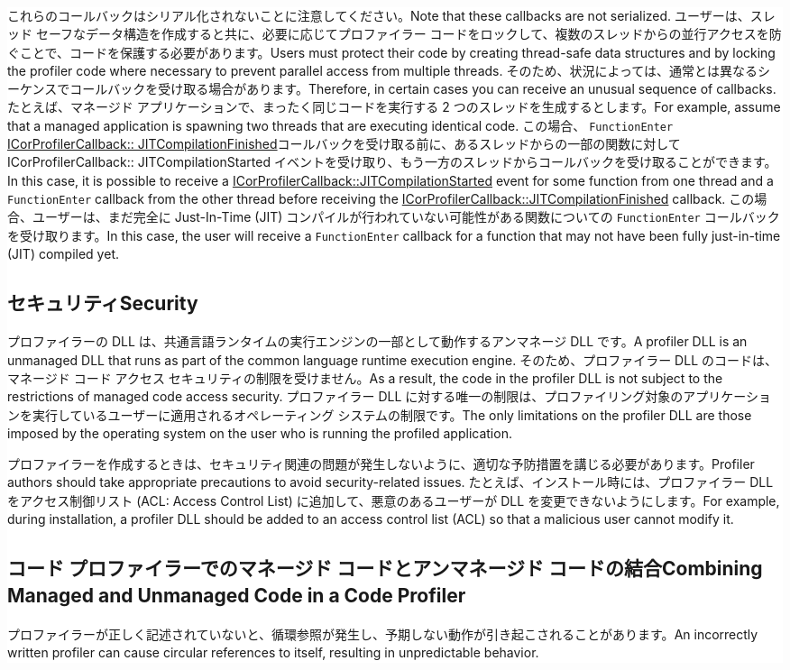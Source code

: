 <span data-ttu-id="527d8-184">これらのコールバックはシリアル化されないことに注意してください。</span><span class="sxs-lookup"><span data-stu-id="527d8-184">Note that these callbacks are not serialized.</span></span> <span data-ttu-id="527d8-185">ユーザーは、スレッド セーフなデータ構造を作成すると共に、必要に応じてプロファイラー コードをロックして、複数のスレッドからの並行アクセスを防ぐことで、コードを保護する必要があります。</span><span class="sxs-lookup"><span data-stu-id="527d8-185">Users must protect their code by creating thread-safe data structures and by locking the profiler code where necessary to prevent parallel access from multiple threads.</span></span> <span data-ttu-id="527d8-186">そのため、状況によっては、通常とは異なるシーケンスでコールバックを受け取る場合があります。</span><span class="sxs-lookup"><span data-stu-id="527d8-186">Therefore, in certain cases you can receive an unusual sequence of callbacks.</span></span> <span data-ttu-id="527d8-187">たとえば、マネージド アプリケーションで、まったく同じコードを実行する 2 つのスレッドを生成するとします。</span><span class="sxs-lookup"><span data-stu-id="527d8-187">For example, assume that a managed application is spawning two threads that are executing identical code.</span></span> <span data-ttu-id="527d8-188">この場合、 [](icorprofilercallback-jitcompilationstarted-method.md) `FunctionEnter` [ICorProfilerCallback:: JITCompilationFinished](icorprofilercallback-jitcompilationfinished-method.md)コールバックを受け取る前に、あるスレッドからの一部の関数に対して ICorProfilerCallback:: JITCompilationStarted イベントを受け取り、もう一方のスレッドからコールバックを受け取ることができます。</span><span class="sxs-lookup"><span data-stu-id="527d8-188">In this case, it is possible to receive a [ICorProfilerCallback::JITCompilationStarted](icorprofilercallback-jitcompilationstarted-method.md) event for some function from one thread and a `FunctionEnter` callback from the other thread before receiving the [ICorProfilerCallback::JITCompilationFinished](icorprofilercallback-jitcompilationfinished-method.md) callback.</span></span> <span data-ttu-id="527d8-189">この場合、ユーザーは、まだ完全に Just-In-Time (JIT) コンパイルが行われていない可能性がある関数についての `FunctionEnter` コールバックを受け取ります。</span><span class="sxs-lookup"><span data-stu-id="527d8-189">In this case, the user will receive a `FunctionEnter` callback for a function that may not have been fully just-in-time (JIT) compiled yet.</span></span>

## <a name="security"></a><span data-ttu-id="527d8-190">セキュリティ</span><span class="sxs-lookup"><span data-stu-id="527d8-190">Security</span></span>

<span data-ttu-id="527d8-191">プロファイラーの DLL は、共通言語ランタイムの実行エンジンの一部として動作するアンマネージ DLL です。</span><span class="sxs-lookup"><span data-stu-id="527d8-191">A profiler DLL is an unmanaged DLL that runs as part of the common language runtime execution engine.</span></span> <span data-ttu-id="527d8-192">そのため、プロファイラー DLL のコードは、マネージド コード アクセス セキュリティの制限を受けません。</span><span class="sxs-lookup"><span data-stu-id="527d8-192">As a result, the code in the profiler DLL is not subject to the restrictions of managed code access security.</span></span> <span data-ttu-id="527d8-193">プロファイラー DLL に対する唯一の制限は、プロファイリング対象のアプリケーションを実行しているユーザーに適用されるオペレーティング システムの制限です。</span><span class="sxs-lookup"><span data-stu-id="527d8-193">The only limitations on the profiler DLL are those imposed by the operating system on the user who is running the profiled application.</span></span>

<span data-ttu-id="527d8-194">プロファイラーを作成するときは、セキュリティ関連の問題が発生しないように、適切な予防措置を講じる必要があります。</span><span class="sxs-lookup"><span data-stu-id="527d8-194">Profiler authors should take appropriate precautions to avoid security-related issues.</span></span> <span data-ttu-id="527d8-195">たとえば、インストール時には、プロファイラー DLL をアクセス制御リスト (ACL: Access Control List) に追加して、悪意のあるユーザーが DLL を変更できないようにします。</span><span class="sxs-lookup"><span data-stu-id="527d8-195">For example, during installation, a profiler DLL should be added to an access control list (ACL) so that a malicious user cannot modify it.</span></span>

## <a name="combining-managed-and-unmanaged-code-in-a-code-profiler"></a><span data-ttu-id="527d8-196">コード プロファイラーでのマネージド コードとアンマネージド コードの結合</span><span class="sxs-lookup"><span data-stu-id="527d8-196">Combining Managed and Unmanaged Code in a Code Profiler</span></span>

<span data-ttu-id="527d8-197">プロファイラーが正しく記述されていないと、循環参照が発生し、予期しない動作が引き起こされることがあります。</span><span class="sxs-lookup"><span data-stu-id="527d8-197">An incorrectly written profiler can cause circular references to itself, resulting in unpredictable behavior.</span></span>
